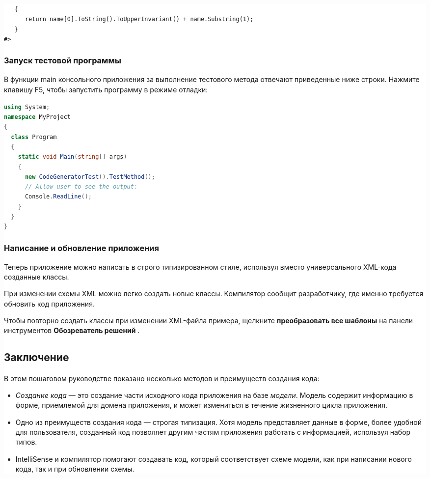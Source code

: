 ```
   {
      return name[0].ToString().ToUpperInvariant() + name.Substring(1);
   }
#>
```

### <a name="run-the-test-program"></a>Запуск тестовой программы

В функции main консольного приложения за выполнение тестового метода отвечают приведенные ниже строки. Нажмите клавишу F5, чтобы запустить программу в режиме отладки:

```csharp
using System;
namespace MyProject
{
  class Program
  {
    static void Main(string[] args)
    {
      new CodeGeneratorTest().TestMethod();
      // Allow user to see the output:
      Console.ReadLine();
    }
  }
}
```

### <a name="write-and-update-the-application"></a>Написание и обновление приложения

Теперь приложение можно написать в строго типизированном стиле, используя вместо универсального XML-кода созданные классы.

При изменении схемы XML можно легко создать новые классы. Компилятор сообщит разработчику, где именно требуется обновить код приложения.

Чтобы повторно создать классы при изменении XML-файла примера, щелкните **преобразовать все шаблоны** на панели инструментов **Обозреватель решений** .

## <a name="conclusion"></a>Заключение

В этом пошаговом руководстве показано несколько методов и преимуществ создания кода:

- *Создание кода* — это создание части исходного кода приложения на базе *модели*. Модель содержит информацию в форме, приемлемой для домена приложения, и может измениться в течение жизненного цикла приложения.

- Одно из преимуществ создания кода — строгая типизация. Хотя модель представляет данные в форме, более удобной для пользователя, созданный код позволяет другим частям приложения работать с информацией, используя набор типов.

- IntelliSense и компилятор помогают создавать код, который соответствует схеме модели, как при написании нового кода, так и при обновлении схемы.
